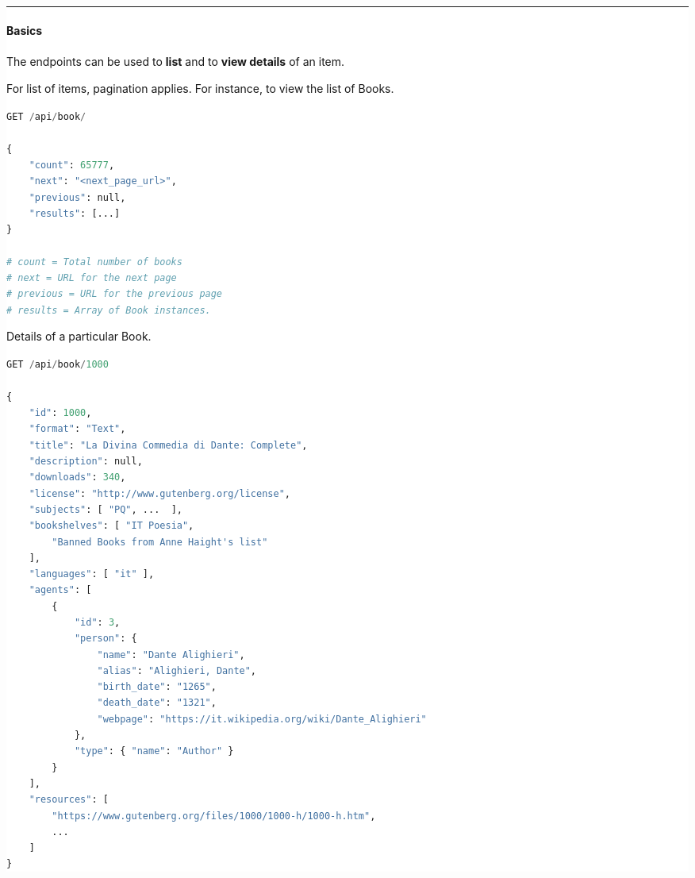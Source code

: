 _______________

#### Basics

The endpoints can be used to **list** and to **view details** of an item.

For list of items, pagination applies. For instance, to view the list of Books.

```python
GET /api/book/ 

{
    "count": 65777,
    "next": "<next_page_url>",
    "previous": null,
    "results": [...]
}

# count = Total number of books
# next = URL for the next page
# previous = URL for the previous page
# results = Array of Book instances.
```

Details of a particular Book.

```python
GET /api/book/1000

{
    "id": 1000,
    "format": "Text",
    "title": "La Divina Commedia di Dante: Complete",
    "description": null,
    "downloads": 340,
    "license": "http://www.gutenberg.org/license",
    "subjects": [ "PQ", ...  ],
    "bookshelves": [ "IT Poesia",
        "Banned Books from Anne Haight's list"
    ],
    "languages": [ "it" ],
    "agents": [
        {
            "id": 3,
            "person": {
                "name": "Dante Alighieri",
                "alias": "Alighieri, Dante",
                "birth_date": "1265",
                "death_date": "1321",
                "webpage": "https://it.wikipedia.org/wiki/Dante_Alighieri"
            },
            "type": { "name": "Author" }
        }
    ],
    "resources": [
        "https://www.gutenberg.org/files/1000/1000-h/1000-h.htm",
        ...
    ]
}
```


[Contributor_Covenant_Homepage]: https://www.contributor-covenant.org
[Code_Of_Conduct]: https://www.contributor-covenant.org/version/2/0/code_of_conduct.html
[Mozilla_CoC]: https://github.com/mozilla/diversity
[Contributor_Covenant_FAQ]: https://www.contributor-covenant.org/faq
[Contributor_Covenant_Translations]: https://www.contributor-covenant.org/translations
[Github]: https://www.github.com/ProjectLink
[Site]: https://www.hostedsite.com
[API]: https://www.hostedsite.com/api